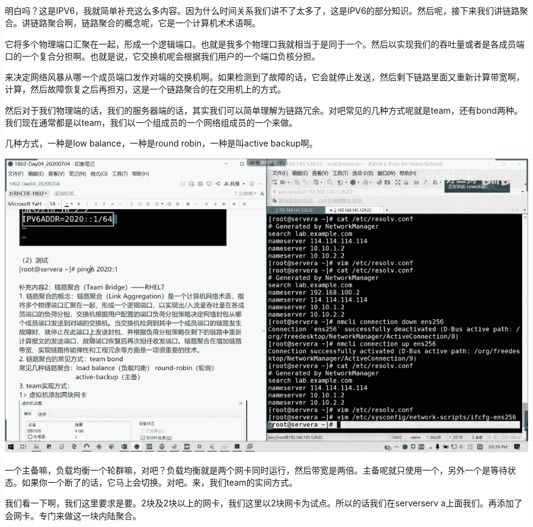 明白吗？这是IPV6，我就简单补充这么多内容。因为什么时间关系我们讲不了太多了，这是IPV6的部分知识。然后呢，接下来我们讲链路聚合。讲链路聚合啊，链路聚合的概念呢，它是一个计算机术术语啊。

它将多个物理端口汇聚在一起，形成一个逻辑端口。也就是我多个物理口我就相当于是同于一个。然后以实现我们的吞吐量或者是各成员端口的一个复合分担啊。也就是说，它交换机呢会根据我们用户的一个端口负核分担。

来决定网络风暴从哪一个成员端口发作对端的交换机啊。如果检测到了故障的话，它会就停止发送，然后剩下链路里面又重新计算带宽啊，计算，然后故障恢复之后再担刃，这是一个链路聚合的在交用机上的方式。

然后对于我们物理端的话，我们的服务器端的话，其实我们可以简单理解为链路冗余。对吧常见的几种方式呢就是team，还有bond两种。我们现在通常都是以team，我们以一个组成员的一个网络组成员的一个来做。

几种方式，一种是low balance，一种是round robin，一种是叫active backup啊。



![](img/535166570127dfefac2801fc55015a5f_21.png)

一个主备嘛，负载均衡一个轮群嘛，对吧？负载均衡就是两个网卡同时运行，然后带宽是两倍。主备呢就只使用一个，另外一个是等待状态。如果你一个断了的话，它马上会切换。对吧。来，我们team的实间方式。

我们看一下啊，我们这里要求是要。2块及2块以上的网卡，我们这里以2块网卡为试点。所以的话我们在serverserv a上面我们。再添加了会网卡。专门来做这一块内陆聚合。


